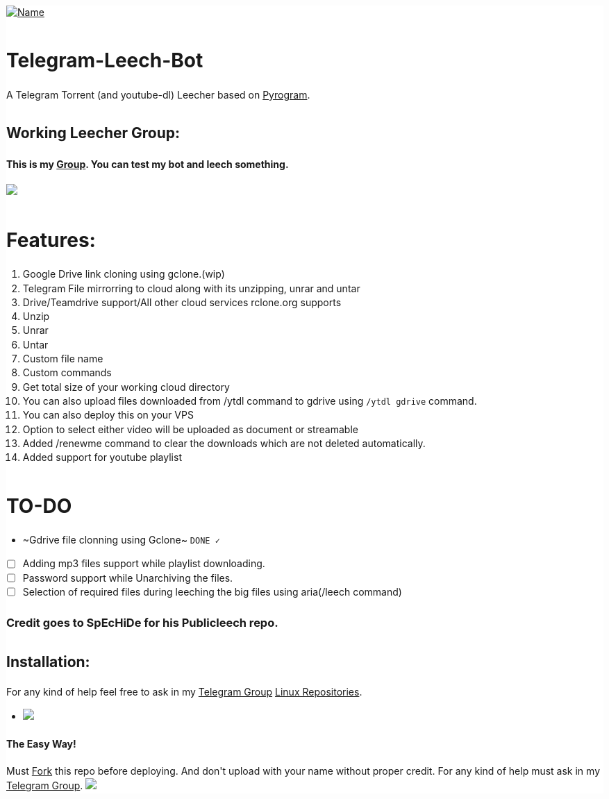 [![Name](https://www.herokucdn.com/deploy/button.svg)](https://heroku.com/deploy?template=Link)


# Telegram-Leech-Bot

A Telegram Torrent (and youtube-dl) Leecher based on [Pyrogram](https://github.com/pyrogram/pyrogram).

## Working Leecher Group:
#### This is my [Group](http://t.me/discovery_mirror). You can test my bot and leech something.
<a href="https://t.me/discovery_mirror"><img src="https://img.shields.io/badge/Telegram-Join%20Telegram%20Group-blue.svg?logo=telegram"></a>

# Features:
1. Google Drive link cloning using gclone.(wip)
2. Telegram File mirrorring to cloud along with its unzipping, unrar and untar
3. Drive/Teamdrive support/All other cloud services rclone.org supports
4. Unzip
5. Unrar
6. Untar
7. Custom file name
8. Custom commands
9. Get total size of your working cloud directory
10. You can also upload files downloaded from /ytdl command to gdrive using `/ytdl gdrive` command.
11. You can also deploy this on your VPS
12. Option to select either video will be uploaded as document or streamable
13. Added /renewme command to clear the downloads which are not deleted automatically.
14. Added support for youtube playlist
    
# TO-DO
-   ~Gdrive file clonning using Gclone~ `DONE ✓`
-   [ ] Adding mp3 files support while playlist downloading.
-   [ ] Password support while Unarchiving the files.
-   [ ] Selection of required files during leeching the big files using aria(/leech command)

### Credit goes to SpEcHiDe for his Publicleech repo.

## Installation:
For any kind of help feel free to ask in my [Telegram Group](http://t.me/linux_repo) [Linux Repositories](http://t.me/linux_repo).
- <a href="https://t.me/linux_repo"><img src="https://img.shields.io/badge/Telegram-Join%20Telegram%20Group-blue.svg?logo=telegram"></a>

#### The Easy Way!
Must [Fork](https://github.com/AbirHasan2005/Telegram-Leech-Bot/fork) this repo before deploying. And don't upload with your name without proper credit. For any kind of help must ask in my [Telegram Group](http://t.me/linux_repo). <a href="https://t.me/linux_repo"><img src="https://img.shields.io/badge/Telegram-Join%20Telegram%20Group-blue.svg?logo=telegram"></a>
